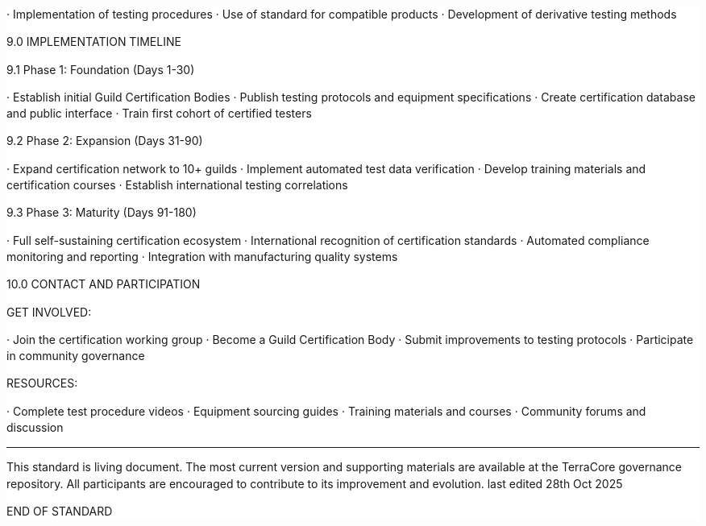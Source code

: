 · Implementation of testing procedures
· Use of standard for compatible products
· Development of derivative testing methods

9.0 IMPLEMENTATION TIMELINE

9.1 Phase 1: Foundation (Days 1-30)

· Establish initial Guild Certification Bodies
· Publish testing protocols and equipment specifications
· Create certification database and public interface
· Train first cohort of certified testers

9.2 Phase 2: Expansion (Days 31-90)

· Expand certification network to 10+ guilds
· Implement automated test data verification
· Develop training materials and certification courses
· Establish international testing correlations

9.3 Phase 3: Maturity (Days 91-180)

· Full self-sustaining certification ecosystem
· International recognition of certification standards
· Automated compliance monitoring and reporting
· Integration with manufacturing quality systems

10.0 CONTACT AND PARTICIPATION

GET INVOLVED:

· Join the certification working group
· Become a Guild Certification Body
· Submit improvements to testing protocols
· Participate in community governance

RESOURCES:

· Complete test procedure videos
· Equipment sourcing guides
· Training materials and courses
· Community forums and discussion

---

This standard is living document. The most current version and supporting materials are available at the TerraCore governance repository. All participants are encouraged to contribute to its improvement and evolution.
last edited 28th Oct 2025

END OF STANDARD

